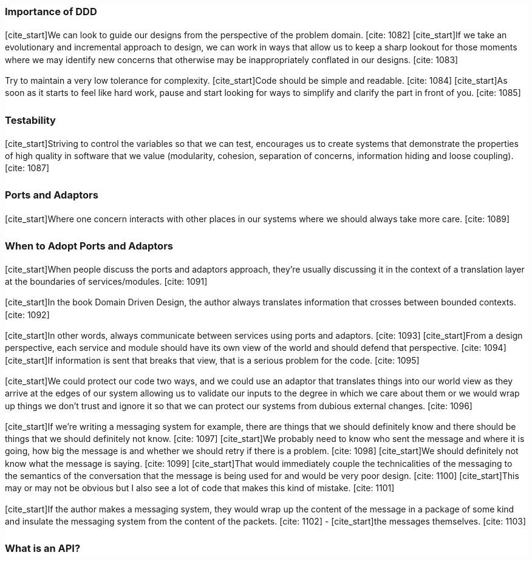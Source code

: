 ### Importance of DDD

[cite_start]We can look to guide our designs from the perspective of the problem domain. [cite: 1082] [cite_start]If we take an evolutionary and incremental approach to design, we can work in ways that allow us to keep a sharp lookout for those moments where we may identify new concerns that otherwise may be inappropriately conflated in our designs. [cite: 1083]

Try to maintain a very low tolerance for complexity. [cite_start]Code should be simple and readable. [cite: 1084] [cite_start]As soon as it starts to feel like hard work, pause and start looking for ways to simplify and clarify the part in front of you. [cite: 1085]

### Testability

[cite_start]Striving to control the variables so that we can test, encourages us to create systems that demonstrate the properties of high quality in software that we value (modularity, cohesion, separation of concerns, information hiding and loose coupling). [cite: 1087]

### Ports and Adaptors

[cite_start]Where one concern interacts with other places in our systems where we should always take more care. [cite: 1089]

### When to Adopt Ports and Adaptors

[cite_start]When people discuss the ports and adaptors approach, they’re usually discussing it in the context of a translation layer at the boundaries of services/modules. [cite: 1091]

[cite_start]In the book Domain Driven Design, the author always translates information that crosses between bounded contexts. [cite: 1092]

[cite_start]In other words, always communicate between services using ports and adaptors. [cite: 1093] [cite_start]From a design perspective, each service and module should have its own view of the world and should defend that perspective. [cite: 1094] [cite_start]If information is sent that breaks that view, that is a serious problem for the code. [cite: 1095]

[cite_start]We could protect our code two ways, and we could use an adaptor that translates things into our world view as they arrive at the edges of our system allowing us to validate our inputs to the degree in which we care about them or we would wrap up things we don’t trust and ignore it so that we can protect our systems from dubious external changes. [cite: 1096]

[cite_start]If we’re writing a messaging system for example, there are things that we should definitely know and there should be things that we should definitely not know. [cite: 1097] [cite_start]We probably need to know who sent the message and where it is going, how big the message is and whether we should retry if there is a problem. [cite: 1098] [cite_start]We should definitely not know what the message is saying. [cite: 1099] [cite_start]That would immediately couple the technicalities of the messaging to the semantics of the conversation that the message is being used for and would be very poor design. [cite: 1100] [cite_start]This may or may not be obvious but I also see a lot of code that makes this kind of mistake. [cite: 1101]

[cite_start]If the author makes a messaging system, they would wrap up the content of the message in a package of some kind and insulate the messaging system from the content of the packets. [cite: 1102] - [cite_start]the messages themselves. [cite: 1103]

### What is an API?
